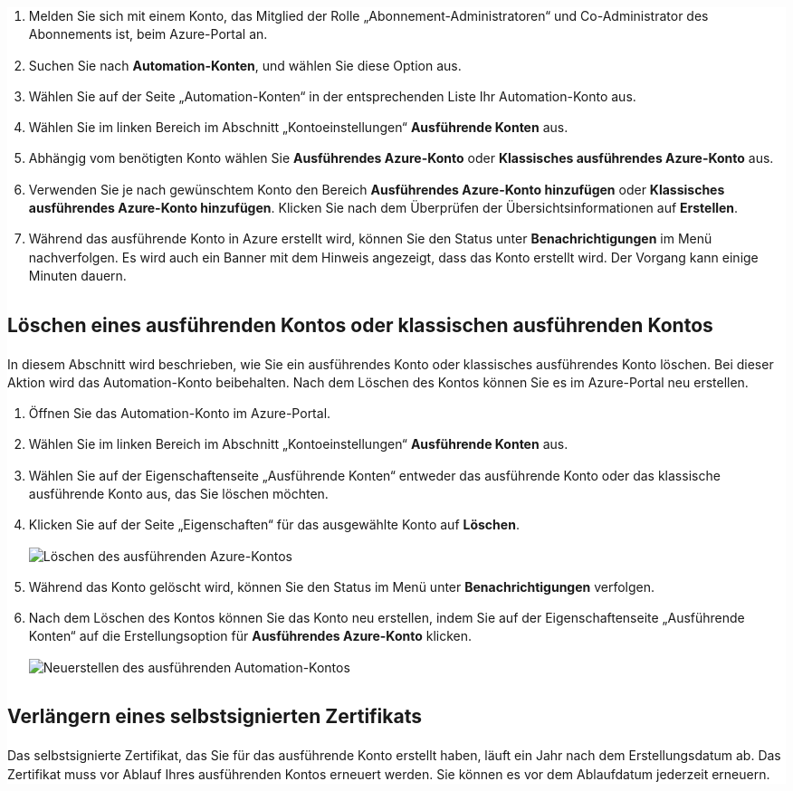1. Melden Sie sich mit einem Konto, das Mitglied der Rolle „Abonnement-Administratoren“ und Co-Administrator des Abonnements ist, beim Azure-Portal an.

2. Suchen Sie nach **Automation-Konten**, und wählen Sie diese Option aus.

3. Wählen Sie auf der Seite „Automation-Konten“ in der entsprechenden Liste Ihr Automation-Konto aus.

4. Wählen Sie im linken Bereich im Abschnitt „Kontoeinstellungen“ **Ausführende Konten** aus.

5. Abhängig vom benötigten Konto wählen Sie **Ausführendes Azure-Konto** oder **Klassisches ausführendes Azure-Konto** aus. 

6. Verwenden Sie je nach gewünschtem Konto den Bereich **Ausführendes Azure-Konto hinzufügen** oder **Klassisches ausführendes Azure-Konto hinzufügen**. Klicken Sie nach dem Überprüfen der Übersichtsinformationen auf **Erstellen**.

7. Während das ausführende Konto in Azure erstellt wird, können Sie den Status unter **Benachrichtigungen** im Menü nachverfolgen. Es wird auch ein Banner mit dem Hinweis angezeigt, dass das Konto erstellt wird. Der Vorgang kann einige Minuten dauern.

## <a name="delete-a-run-as-or-classic-run-as-account"></a>Löschen eines ausführenden Kontos oder klassischen ausführenden Kontos

In diesem Abschnitt wird beschrieben, wie Sie ein ausführendes Konto oder klassisches ausführendes Konto löschen. Bei dieser Aktion wird das Automation-Konto beibehalten. Nach dem Löschen des Kontos können Sie es im Azure-Portal neu erstellen.

1. Öffnen Sie das Automation-Konto im Azure-Portal.

2. Wählen Sie im linken Bereich im Abschnitt „Kontoeinstellungen“ **Ausführende Konten** aus.

3. Wählen Sie auf der Eigenschaftenseite „Ausführende Konten“ entweder das ausführende Konto oder das klassische ausführende Konto aus, das Sie löschen möchten. 

4. Klicken Sie auf der Seite „Eigenschaften“ für das ausgewählte Konto auf **Löschen**.

   ![Löschen des ausführenden Azure-Kontos](media/manage-runas-account/automation-account-delete-runas.png)

5. Während das Konto gelöscht wird, können Sie den Status im Menü unter **Benachrichtigungen** verfolgen.

6. Nach dem Löschen des Kontos können Sie das Konto neu erstellen, indem Sie auf der Eigenschaftenseite „Ausführende Konten“ auf die Erstellungsoption für **Ausführendes Azure-Konto** klicken.

   ![Neuerstellen des ausführenden Automation-Kontos](media/manage-runas-account/automation-account-create-runas.png)

## <a name="renew-a-self-signed-certificate"></a><a name="cert-renewal"></a>Verlängern eines selbstsignierten Zertifikats

Das selbstsignierte Zertifikat, das Sie für das ausführende Konto erstellt haben, läuft ein Jahr nach dem Erstellungsdatum ab. Das Zertifikat muss vor Ablauf Ihres ausführenden Kontos erneuert werden. Sie können es vor dem Ablaufdatum jederzeit erneuern. 
